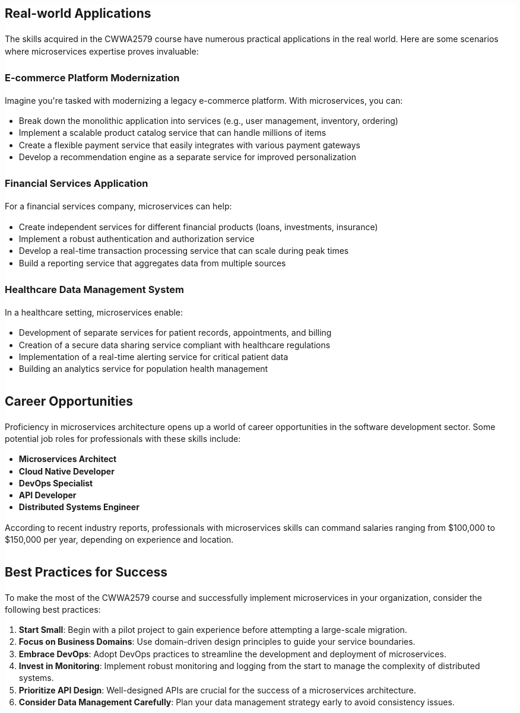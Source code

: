 ## Real-world Applications

The skills acquired in the CWWA2579 course have numerous practical applications in the real world. Here are some scenarios where microservices expertise proves invaluable:

### E-commerce Platform Modernization

Imagine you're tasked with modernizing a legacy e-commerce platform. With microservices, you can:

- Break down the monolithic application into services (e.g., user management, inventory, ordering)
- Implement a scalable product catalog service that can handle millions of items
- Create a flexible payment service that easily integrates with various payment gateways
- Develop a recommendation engine as a separate service for improved personalization

### Financial Services Application

For a financial services company, microservices can help:

- Create independent services for different financial products (loans, investments, insurance)
- Implement a robust authentication and authorization service
- Develop a real-time transaction processing service that can scale during peak times
- Build a reporting service that aggregates data from multiple sources

### Healthcare Data Management System

In a healthcare setting, microservices enable:

- Development of separate services for patient records, appointments, and billing
- Creation of a secure data sharing service compliant with healthcare regulations
- Implementation of a real-time alerting service for critical patient data
- Building an analytics service for population health management

## Career Opportunities

Proficiency in microservices architecture opens up a world of career opportunities in the software development sector. Some potential job roles for professionals with these skills include:

- **Microservices Architect**
- **Cloud Native Developer**
- **DevOps Specialist**
- **API Developer**
- **Distributed Systems Engineer**

According to recent industry reports, professionals with microservices skills can command salaries ranging from $100,000 to $150,000 per year, depending on experience and location.

## Best Practices for Success

To make the most of the CWWA2579 course and successfully implement microservices in your organization, consider the following best practices:

1. **Start Small**: Begin with a pilot project to gain experience before attempting a large-scale migration.
2. **Focus on Business Domains**: Use domain-driven design principles to guide your service boundaries.
3. **Embrace DevOps**: Adopt DevOps practices to streamline the development and deployment of microservices.
4. **Invest in Monitoring**: Implement robust monitoring and logging from the start to manage the complexity of distributed systems.
5. **Prioritize API Design**: Well-designed APIs are crucial for the success of a microservices architecture.
6. **Consider Data Management Carefully**: Plan your data management strategy early to avoid consistency issues.

